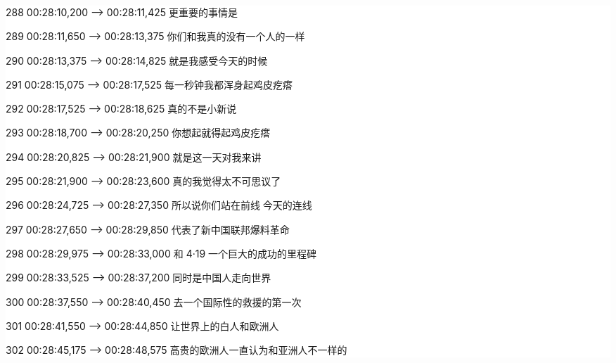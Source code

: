 288
00:28:10,200 –&gt; 00:28:11,425
更重要的事情是
 
289
00:28:11,650 –&gt; 00:28:13,375
你们和我真的没有一个人的一样
 
290
00:28:13,375 –&gt; 00:28:14,825
就是我感受今天的时候
 
291
00:28:15,075 –&gt; 00:28:17,525
每一秒钟我都浑身起鸡皮疙瘩
 
292
00:28:17,525 –&gt; 00:28:18,625
真的不是小新说
 
293
00:28:18,700 –&gt; 00:28:20,250
你想起就得起鸡皮疙瘩
 
294
00:28:20,825 –&gt; 00:28:21,900
就是这一天对我来讲
 
295
00:28:21,900 –&gt; 00:28:23,600
真的我觉得太不可思议了
 
296
00:28:24,725 –&gt; 00:28:27,350
所以说你们站在前线 今天的连线
 
297
00:28:27,650 –&gt; 00:28:29,850
代表了新中国联邦爆料革命
 
298
00:28:29,975 –&gt; 00:28:33,000
和 4·19 一个巨大的成功的里程碑
 
299
00:28:33,525 –&gt; 00:28:37,200
同时是中国人走向世界
 
300
00:28:37,550 –&gt; 00:28:40,450
去一个国际性的救援的第一次
 
301
00:28:41,550 –&gt; 00:28:44,850
让世界上的白人和欧洲人
 
302
00:28:45,175 –&gt; 00:28:48,575
高贵的欧洲人一直认为和亚洲人不一样的
 